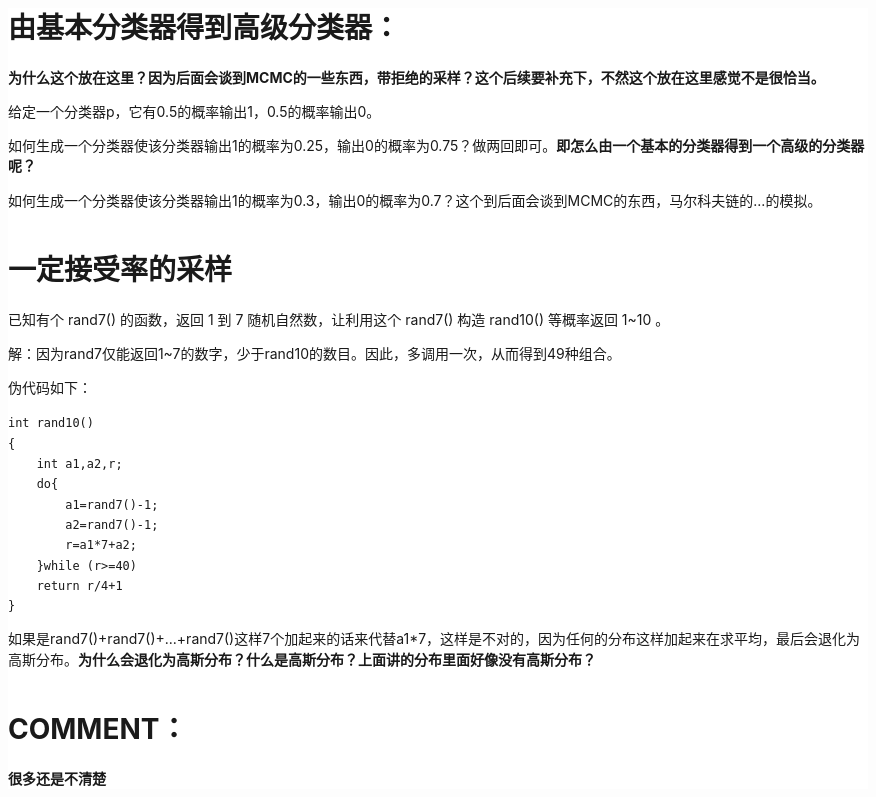 


# 由基本分类器得到高级分类器：


**为什么这个放在这里？因为后面会谈到MCMC的一些东西，带拒绝的采样？这个后续要补充下，不然这个放在这里感觉不是很恰当。**

给定一个分类器p，它有0.5的概率输出1，0.5的概率输出0。

如何生成一个分类器使该分类器输出1的概率为0.25，输出0的概率为0.75？做两回即可。**即怎么由一个基本的分类器得到一个高级的分类器呢？**

如何生成一个分类器使该分类器输出1的概率为0.3，输出0的概率为0.7？这个到后面会谈到MCMC的东西，马尔科夫链的...的模拟。




# 一定接受率的采样


已知有个 rand7() 的函数，返回 1 到 7 随机自然数，让利用这个 rand7() 构造 rand10() 等概率返回 1~10 。

解：因为rand7仅能返回1~7的数字，少于rand10的数目。因此，多调用一次，从而得到49种组合。

伪代码如下：

```
int rand10()
{
    int a1,a2,r;
    do{
        a1=rand7()-1;
        a2=rand7()-1;
        r=a1*7+a2;
    }while (r>=40)
    return r/4+1
}
```

如果是rand7()+rand7()+...+rand7()这样7个加起来的话来代替a1*7，这样是不对的，因为任何的分布这样加起来在求平均，最后会退化为高斯分布。**为什么会退化为高斯分布？什么是高斯分布？上面讲的分布里面好像没有高斯分布？**


# COMMENT：


**很多还是不清楚**
